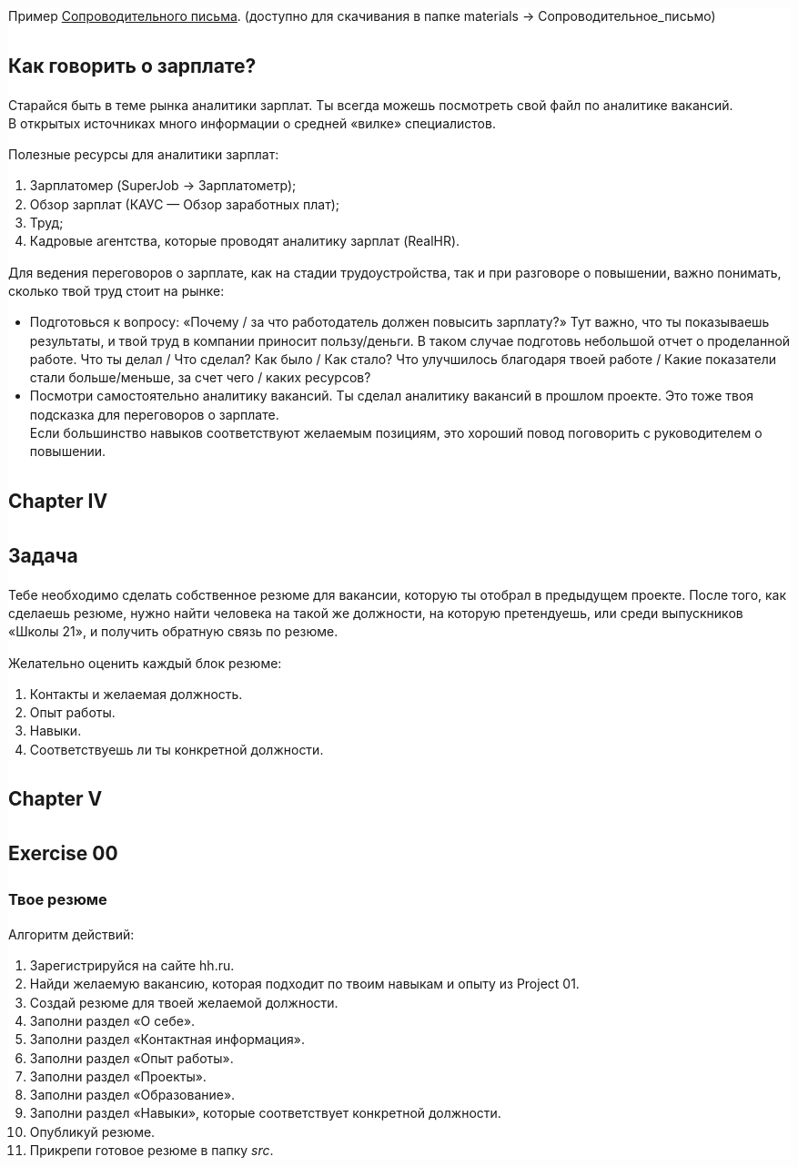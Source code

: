 Пример [Сопроводительного письма](materials/Сопроводительное_письмо.pdf). (доступно для скачивания в папке materials -> Сопроводительное_письмо)  

## Как говорить о зарплате?  
Старайся быть в теме рынка аналитики зарплат. Ты всегда можешь посмотреть свой файл по аналитике вакансий.  
В открытых источниках много информации о средней «вилке» специалистов. 

Полезные ресурсы для аналитики зарплат:   
1. Зарплатомер (SuperJob -> Зарплатометр);
2. Обзор зарплат (КАУС — Обзор заработных плат);
3. Труд;
4. Кадровые агентства, которые проводят аналитику зарплат (RealHR).

Для ведения переговоров о зарплате, как на стадии трудоустройства, так и при разговоре о повышении, важно понимать, сколько твой труд стоит на рынке:   
- Подготовься к вопросу: «Почему / за что работодатель должен повысить зарплату?» Тут важно, что ты показываешь результаты, и твой труд в компании приносит пользу/деньги. В таком случае подготовь небольшой отчет о проделанной работе. Что ты делал / Что сделал? Как было / Как стало? Что улучшилось благодаря твоей работе / Какие показатели стали больше/меньше, за счет чего / каких ресурсов? 
- Посмотри самостоятельно аналитику вакансий. Ты сделал аналитику вакансий в прошлом проекте. Это тоже твоя подсказка для переговоров о зарплате.  
Если большинство навыков соответствуют желаемым позициям, это хороший повод поговорить с руководителем о повышении.

<h2 id="chapter-iv">Chapter IV</h2>  

## Задача  

Тебе необходимо сделать собственное резюме для вакансии, которую ты отобрал в предыдущем проекте.
После того, как сделаешь резюме, нужно найти человека на такой же должности, на которую претендуешь, или среди выпускников «Школы 21», и получить обратную связь по резюме.  

Желательно оценить каждый блок резюме:  
1. Контакты и желаемая должность. 
2. Опыт работы.
3. Навыки.
4. Соответствуешь ли ты конкретной должности. 


<h2 id="chapter-v">Chapter V</h2>  

## Exercise 00 
### Твое резюме
Алгоритм действий:
1. Зарегистрируйся на сайте hh.ru.  
2. Найди желаемую вакансию, которая подходит по твоим навыкам и опыту из Project 01.  
3. Создай резюме для твоей желаемой должности.
4. Заполни раздел «О себе».  
5. Заполни раздел «Контактная информация».  
6. Заполни раздел «Опыт работы». 
7. Заполни раздел «Проекты».
8. Заполни раздел «Образование».  
9. Заполни раздел «Навыки», которые соответствует конкретной должности.  
10. Опубликуй резюме.  
11. Прикрепи готовое резюме в папку _src_.   
